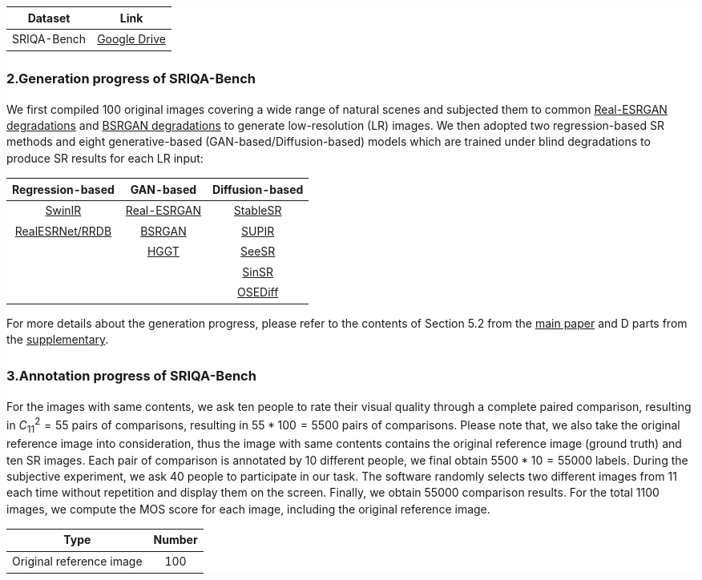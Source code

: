 | Dataset |                                                 Link                                                 |
|:-------------------------------------------------------------------------------------------------------------------------------------:|:----------------------------------------------------------------------------------------------------:|
|SRIQA-Bench| [Google Drive](https://drive.google.com/drive/folders/1oRNyjHvjpop2OhurebdFuvisbpys2DRP?usp=sharing) |


### 2.Generation progress of SRIQA-Bench

We first compiled $100$ original images covering a wide range of natural scenes and subjected them to common
[Real-ESRGAN degradations](https://github.com/xinntao/Real-ESRGAN) and [BSRGAN degradations](https://github.com/cszn/BSRGAN) to generate
low-resolution (LR) images. We then adopted two regression-based SR methods and eight generative-based (GAN-based/Diffusion-based) models which are 
trained under blind degradations to produce SR results for each LR input:
 

|                                                                                    Regression-based                                                                                     |                                                                                      GAN-based                                                                                      |                                                                          Diffusion-based                                                                          |
|:---------------------------------------------------------------------------------------------------------------------------------------------------------------------------------------:|:-----------------------------------------------------------------------------------------------------------------------------------------------------------------------------------:|:-----------------------------------------------------------------------------------------------------------------------------------------------------------------:|
|                     [SwinIR](https://openaccess.thecvf.com/content/ICCV2021W/AIM/papers/Liang_SwinIR_Image_Restoration_Using_Swin_Transformer_ICCVW_2021_paper.pdf)                     | [Real-ESRGAN](https://openaccess.thecvf.com/content/ICCV2021W/AIM/papers/Wang_Real-ESRGAN_Training_Real-World_Blind_Super-Resolution_With_Pure_Synthetic_Data_ICCVW_2021_paper.pdf) |                                             [StableSR](https://link.springer.com/article/10.1007/s11263-024-02168-7)                                              |
| [RealESRNet/RRDB](https://openaccess.thecvf.com/content/ICCV2021W/AIM/papers/Wang_Real-ESRGAN_Training_Real-World_Blind_Super-Resolution_With_Pure_Synthetic_Data_ICCVW_2021_paper.pdf) |       [BSRGAN](https://openaccess.thecvf.com/content/ICCV2021/papers/Zhang_Designing_a_Practical_Degradation_Model_for_Deep_Blind_Image_Super-Resolution_ICCV_2021_paper.pdf)       | [SUPIR](https://openaccess.thecvf.com/content/CVPR2024/papers/Yu_Scaling_Up_to_Excellence_Practicing_Model_Scaling_for_Photo-Realistic_Image_CVPR_2024_paper.pdf) |
|                                                                                                                                                                                         |           [HGGT](https://openaccess.thecvf.com/content/CVPR2023/html/Chen_Human_Guided_Ground-Truth_Generation_for_Realistic_Image_Super-Resolution_CVPR_2023_paper.html)           |       [SeeSR](https://openaccess.thecvf.com/content/CVPR2024/html/Wu_SeeSR_Towards_Semantics-Aware_Real-World_Image_Super-Resolution_CVPR_2024_paper.html)        |
|                                                                                                                                                                                         |                                                                                                                                                                                     |       [SinSR](https://openaccess.thecvf.com/content/CVPR2024/html/Wang_SinSR_Diffusion-Based_Image_Super-Resolution_in_a_Single_Step_CVPR_2024_paper.html)        |
|                                                                                                                                                                                         |                                                                                                                                                                                     |                    [OSEDiff](https://proceedings.neurips.cc/paper_files/paper/2024/file/a8223b0ad64007423ffb308b0dd92298-Paper-Conference.pdf)                    |

For more details about the generation progress, please refer to the contents of Section 5.2 from the [main paper](https://arxiv.org/pdf/2503.11221) and D parts from the [supplementary](https://arxiv.org/pdf/2503.11221).

### 3.Annotation progress of SRIQA-Bench

For the images with same contents, we ask ten people to rate their visual quality through a complete paired comparison,
resulting in $C_{11}^{2}=55$ pairs of comparisons, resulting in $55 * 100=5500$ pairs of comparisons. Please note that, we also take the original reference image into consideration, thus the image with same contents contains the original reference image (ground truth) 
and ten SR images. Each pair of comparison is annotated by $10$ different people, we final obtain $5500*10=55000$ labels. During the subjective experiment, we ask $40$ people to participate in our task. The software randomly selects two different images from 11 each time without repetition and display them
on the screen. Finally, we obtain $55000$ comparison results. For the total $1100$ images, we compute the MOS score for each image, including the 
original reference image.

|           Type           |Number|
|:------------------------:|:---:|
| Original reference image |100|